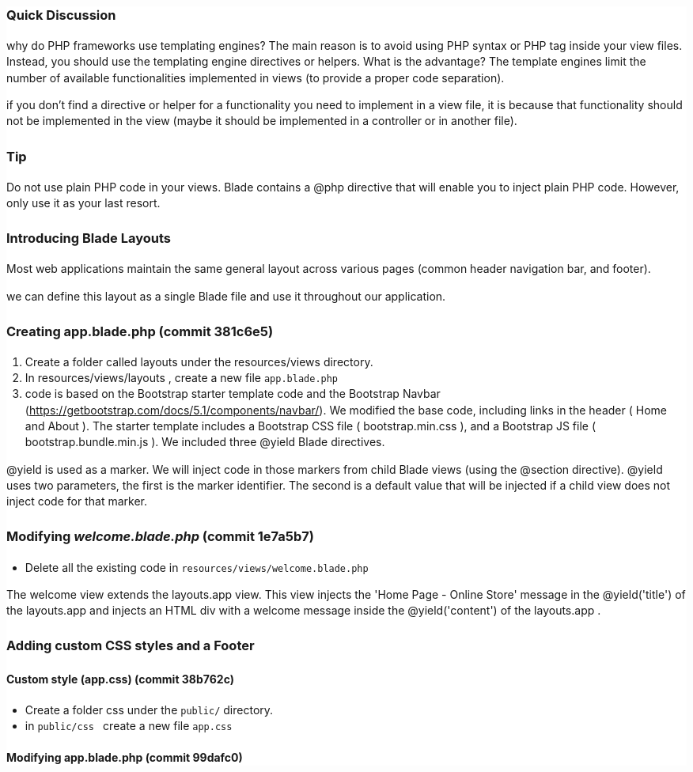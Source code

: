 ### Quick Discussion

why do PHP frameworks use templating engines? The main reason is to avoid using PHP syntax or PHP tag inside your view files. Instead, you should use the templating engine directives or helpers. What is the advantage? The template engines limit the number of available functionalities implemented in views (to provide a proper code separation). 

if you don’t find a directive or helper for a functionality you need to implement in a view file, it is because that functionality should not be implemented in the view (maybe it should be implemented in a controller or in another file).
  
### Tip

Do not use plain PHP code in your views. Blade contains a @php directive that will enable you to inject plain PHP code. However, only use it as your last resort. 

### Introducing Blade Layouts

Most web applications maintain the same general layout across various pages (common header navigation bar, and footer).

we can define this layout as a single Blade file and use it throughout our application.

### Creating app.blade.php (commit 381c6e5)

1. Create a folder called layouts under the
resources/views directory.
2. In resources/views/layouts , create a new file    `app.blade.php` 
3. code is based on the Bootstrap starter template code and the Bootstrap Navbar (https://getbootstrap.com/docs/5.1/components/navbar/). We modified the base code, including links in the header ( Home and About ). The starter template includes a Bootstrap CSS file ( bootstrap.min.css ), and a Bootstrap JS file ( bootstrap.bundle.min.js ). We included three @yield Blade directives.

@yield is used as a marker. We will inject code in those markers from child Blade views (using the @section directive). @yield uses two parameters, the first is the marker identifier. The second is a default value that will be injected if a child view does not inject code for that marker.

### Modifying *welcome.blade.php* (commit 1e7a5b7)

- Delete all the existing code in `resources/views/welcome.blade.php`

The welcome view extends the layouts.app view. This view injects the 'Home Page - Online Store' message in the @yield('title') of the layouts.app and injects an HTML div with a welcome message inside the @yield('content') of the layouts.app .

### Adding custom CSS styles and a Footer 

#### Custom style (app.css) (commit 38b762c)

- Create a folder css under the `public/` directory.
- in `public/css ` create a new file `app.css`

#### Modifying app.blade.php (commit 99dafc0)
